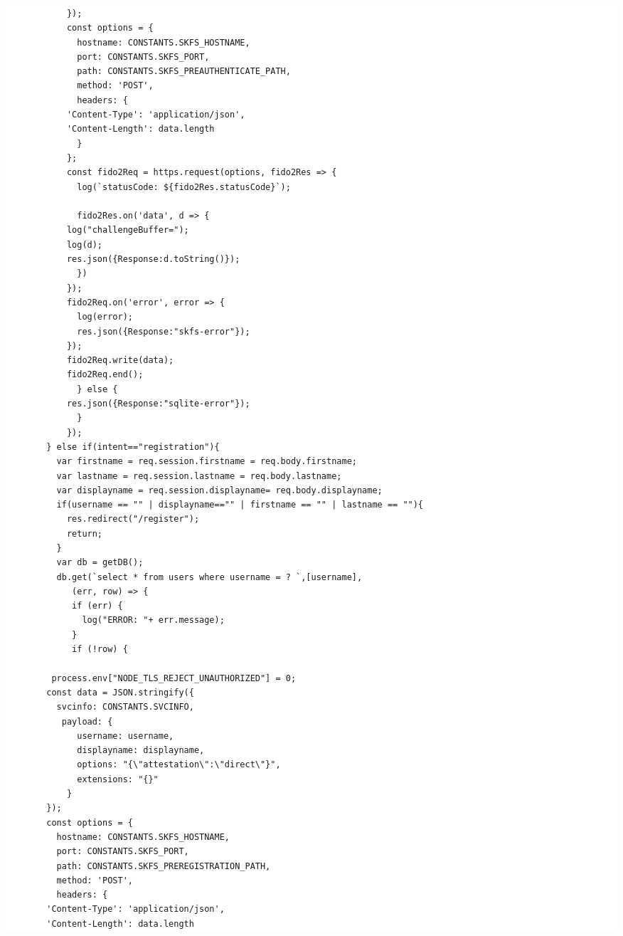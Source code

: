 			    });
			    const options = {
			      hostname: CONSTANTS.SKFS_HOSTNAME,
			      port: CONSTANTS.SKFS_PORT,
			      path: CONSTANTS.SKFS_PREAUTHENTICATE_PATH,
			      method: 'POST',
			      headers: {
				'Content-Type': 'application/json',
				'Content-Length': data.length
			      }
			    };
			    const fido2Req = https.request(options, fido2Res => {
			      log(`statusCode: ${fido2Res.statusCode}`);

			      fido2Res.on('data', d => {
				log("challengeBuffer=");
				log(d);
				res.json({Response:d.toString()});
			      })
			    });
			    fido2Req.on('error', error => {
			      log(error);
			      res.json({Response:"skfs-error"});
			    });
			    fido2Req.write(data);
			    fido2Req.end();
			      } else {
				res.json({Response:"sqlite-error"});
			      }
			    });
			} else if(intent=="registration"){
			  var firstname = req.session.firstname = req.body.firstname;
			  var lastname = req.session.lastname = req.body.lastname;
			  var displayname = req.session.displayname= req.body.displayname;
			  if(username == "" | displayname=="" | firstname == "" | lastname == ""){
			    res.redirect("/register");
			    return;
			  }
			  var db = getDB();
			  db.get(`select * from users where username = ? `,[username],
			     (err, row) => {
			     if (err) {
			       log("ERROR: "+ err.message);
			     }
			     if (!row) {

			 process.env["NODE_TLS_REJECT_UNAUTHORIZED"] = 0;
		    const data = JSON.stringify({
		      svcinfo: CONSTANTS.SVCINFO,
			   payload: {
			      username: username,
			      displayname: displayname,
			      options: "{\"attestation\":\"direct\"}",
			      extensions: "{}"
			    }
		    });
		    const options = {
		      hostname: CONSTANTS.SKFS_HOSTNAME,
		      port: CONSTANTS.SKFS_PORT,
		      path: CONSTANTS.SKFS_PREREGISTRATION_PATH,
		      method: 'POST',
		      headers: {
			'Content-Type': 'application/json',
			'Content-Length': data.length